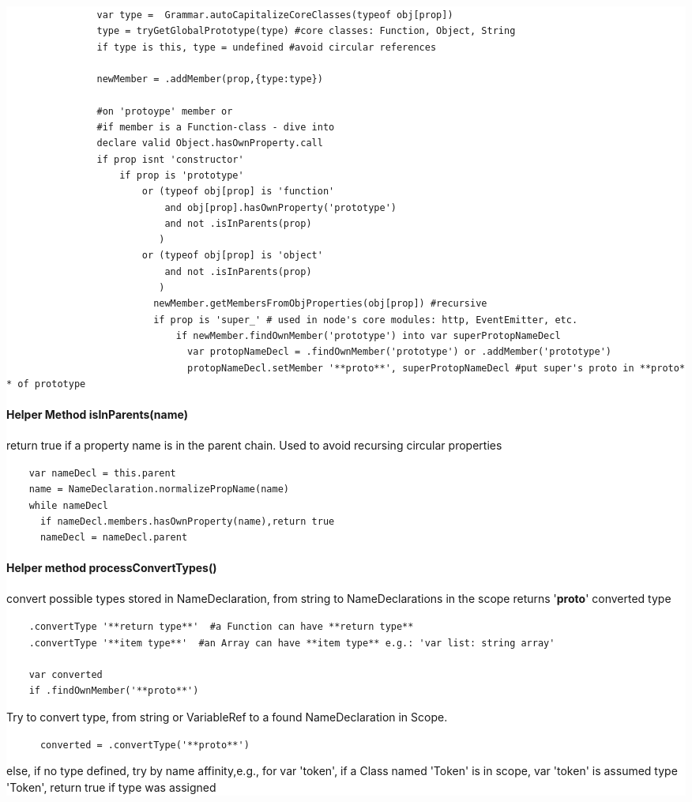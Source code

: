                     var type =  Grammar.autoCapitalizeCoreClasses(typeof obj[prop])
                    type = tryGetGlobalPrototype(type) #core classes: Function, Object, String
                    if type is this, type = undefined #avoid circular references

                    newMember = .addMember(prop,{type:type})

                    #on 'protoype' member or 
                    #if member is a Function-class - dive into
                    declare valid Object.hasOwnProperty.call
                    if prop isnt 'constructor' 
                        if prop is 'prototype' 
                            or (typeof obj[prop] is 'function' 
                                and obj[prop].hasOwnProperty('prototype') 
                                and not .isInParents(prop) 
                               )
                            or (typeof obj[prop] is 'object' 
                                and not .isInParents(prop) 
                               )
                              newMember.getMembersFromObjProperties(obj[prop]) #recursive
                              if prop is 'super_' # used in node's core modules: http, EventEmitter, etc.
                                  if newMember.findOwnMember('prototype') into var superProtopNameDecl 
                                    var protopNameDecl = .findOwnMember('prototype') or .addMember('prototype')
                                    protopNameDecl.setMember '**proto**', superProtopNameDecl #put super's proto in **proto** of prototype



                        

#### Helper Method isInParents(name)
return true if a property name is in the parent chain.
Used to avoid recursing circular properties
        
        var nameDecl = this.parent
        name = NameDeclaration.normalizePropName(name)
        while nameDecl
          if nameDecl.members.hasOwnProperty(name),return true
          nameDecl = nameDecl.parent


#### Helper method processConvertTypes() 
convert possible types stored in NameDeclaration, 
from string to NameDeclarations in the scope
returns '**proto**' converted type

        .convertType '**return type**'  #a Function can have **return type**
        .convertType '**item type**'  #an Array can have **item type** e.g.: 'var list: string array'

        var converted
        if .findOwnMember('**proto**')

Try to convert type, from string or VariableRef to a found NameDeclaration in Scope.

          converted = .convertType('**proto**')

else, if no type defined, try by name affinity,e.g., for var 'token', if a Class named 'Token' is
in scope, var 'token' is assumed type 'Token', return true if type was assigned
